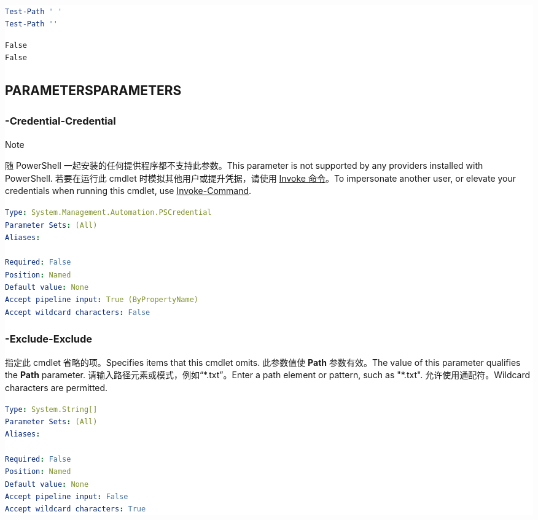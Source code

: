 ```powershell
Test-Path ' '
Test-Path ''
```

```Output
False
False
```

## <span data-ttu-id="2987d-154">PARAMETERS</span><span class="sxs-lookup"><span data-stu-id="2987d-154">PARAMETERS</span></span>

### <span data-ttu-id="2987d-155">-Credential</span><span class="sxs-lookup"><span data-stu-id="2987d-155">-Credential</span></span>

> [!NOTE]
> <span data-ttu-id="2987d-156">随 PowerShell 一起安装的任何提供程序都不支持此参数。</span><span class="sxs-lookup"><span data-stu-id="2987d-156">This parameter is not supported by any providers installed with PowerShell.</span></span> <span data-ttu-id="2987d-157">若要在运行此 cmdlet 时模拟其他用户或提升凭据，请使用 [Invoke 命令](../Microsoft.PowerShell.Core/Invoke-Command.md)。</span><span class="sxs-lookup"><span data-stu-id="2987d-157">To impersonate another user, or elevate your credentials when running this cmdlet, use [Invoke-Command](../Microsoft.PowerShell.Core/Invoke-Command.md).</span></span>

```yaml
Type: System.Management.Automation.PSCredential
Parameter Sets: (All)
Aliases:

Required: False
Position: Named
Default value: None
Accept pipeline input: True (ByPropertyName)
Accept wildcard characters: False
```

### <span data-ttu-id="2987d-158">-Exclude</span><span class="sxs-lookup"><span data-stu-id="2987d-158">-Exclude</span></span>

<span data-ttu-id="2987d-159">指定此 cmdlet 省略的项。</span><span class="sxs-lookup"><span data-stu-id="2987d-159">Specifies items that this cmdlet omits.</span></span> <span data-ttu-id="2987d-160">此参数值使 **Path** 参数有效。</span><span class="sxs-lookup"><span data-stu-id="2987d-160">The value of this parameter qualifies the **Path** parameter.</span></span> <span data-ttu-id="2987d-161">请输入路径元素或模式，例如“\*.txt”。</span><span class="sxs-lookup"><span data-stu-id="2987d-161">Enter a path element or pattern, such as "\*.txt".</span></span> <span data-ttu-id="2987d-162">允许使用通配符。</span><span class="sxs-lookup"><span data-stu-id="2987d-162">Wildcard characters are permitted.</span></span>

```yaml
Type: System.String[]
Parameter Sets: (All)
Aliases:

Required: False
Position: Named
Default value: None
Accept pipeline input: False
Accept wildcard characters: True
```
